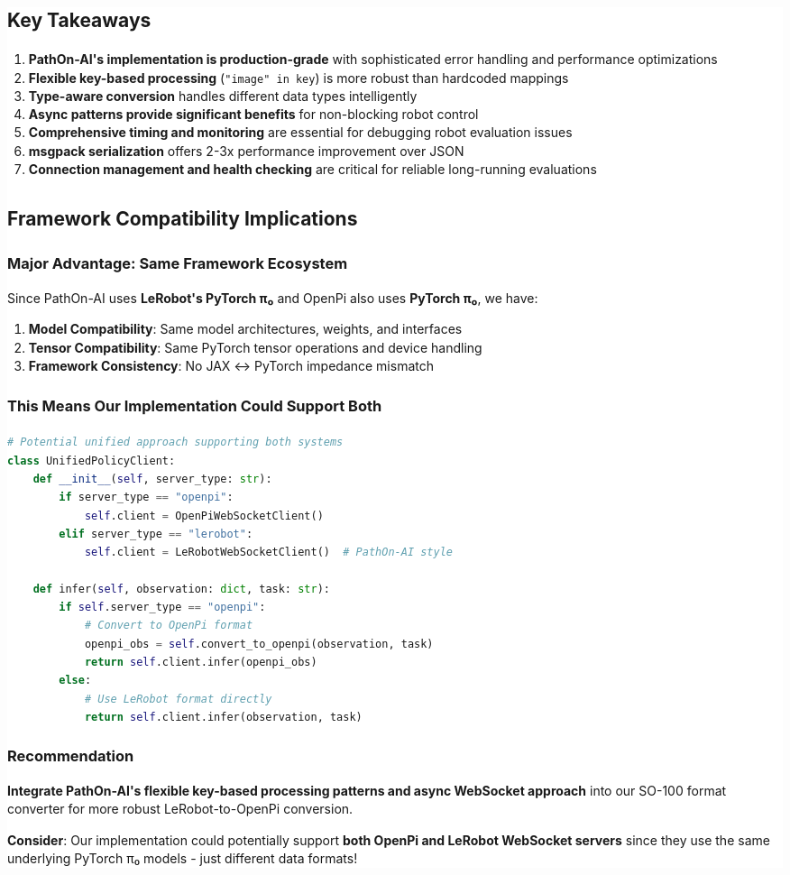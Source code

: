 ## Key Takeaways

1. **PathOn-AI's implementation is production-grade** with sophisticated error handling and performance optimizations
2. **Flexible key-based processing** (`"image" in key`) is more robust than hardcoded mappings
3. **Type-aware conversion** handles different data types intelligently
4. **Async patterns provide significant benefits** for non-blocking robot control
5. **Comprehensive timing and monitoring** are essential for debugging robot evaluation issues
6. **msgpack serialization** offers 2-3x performance improvement over JSON
7. **Connection management and health checking** are critical for reliable long-running evaluations

## Framework Compatibility Implications

### **Major Advantage: Same Framework Ecosystem**

Since PathOn-AI uses **LeRobot's PyTorch π₀** and OpenPi also uses **PyTorch π₀**, we have:

1. **Model Compatibility**: Same model architectures, weights, and interfaces
2. **Tensor Compatibility**: Same PyTorch tensor operations and device handling  
3. **Framework Consistency**: No JAX ↔ PyTorch impedance mismatch

### **This Means Our Implementation Could Support Both**

```python
# Potential unified approach supporting both systems
class UnifiedPolicyClient:
    def __init__(self, server_type: str):
        if server_type == "openpi":
            self.client = OpenPiWebSocketClient()
        elif server_type == "lerobot":
            self.client = LeRobotWebSocketClient()  # PathOn-AI style
        
    def infer(self, observation: dict, task: str):
        if self.server_type == "openpi":
            # Convert to OpenPi format
            openpi_obs = self.convert_to_openpi(observation, task)
            return self.client.infer(openpi_obs)
        else:
            # Use LeRobot format directly
            return self.client.infer(observation, task)
```

### **Recommendation**

**Integrate PathOn-AI's flexible key-based processing patterns and async WebSocket approach** into our SO-100 format converter for more robust LeRobot-to-OpenPi conversion.

**Consider**: Our implementation could potentially support **both OpenPi and LeRobot WebSocket servers** since they use the same underlying PyTorch π₀ models - just different data formats!
